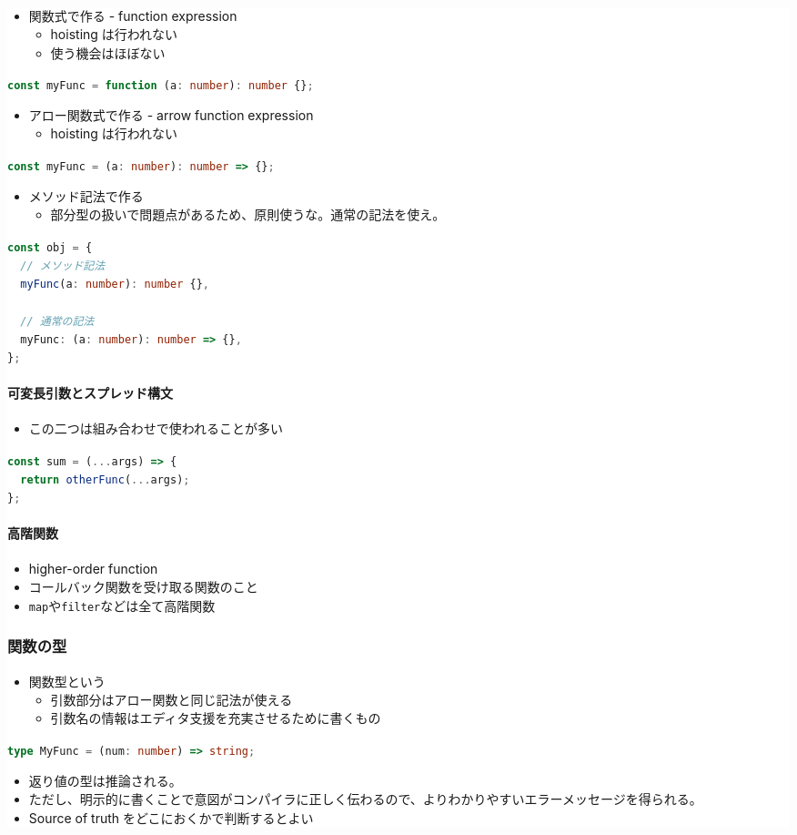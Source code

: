 - 関数式で作る - function expression
  - hoisting は行われない
  - 使う機会はほぼない

```ts
const myFunc = function (a: number): number {};
```

- アロー関数式で作る - arrow function expression
  - hoisting は行われない

```ts
const myFunc = (a: number): number => {};
```

- メソッド記法で作る
  - 部分型の扱いで問題点があるため、原則使うな。通常の記法を使え。

```ts
const obj = {
  // メソッド記法
  myFunc(a: number): number {},

  // 通常の記法
  myFunc: (a: number): number => {},
};
```

#### 可変長引数とスプレッド構文

- この二つは組み合わせで使われることが多い

```ts
const sum = (...args) => {
  return otherFunc(...args);
};
```

#### 高階関数

- higher-order function
- コールバック関数を受け取る関数のこと
- `map`や`filter`などは全て高階関数

### 関数の型

- 関数型という
  - 引数部分はアロー関数と同じ記法が使える
  - 引数名の情報はエディタ支援を充実させるために書くもの

```ts
type MyFunc = (num: number) => string;
```

- 返り値の型は推論される。
- ただし、明示的に書くことで意図がコンパイラに正しく伝わるので、よりわかりやすいエラーメッセージを得られる。
- Source of truth をどこにおくかで判断するとよい
